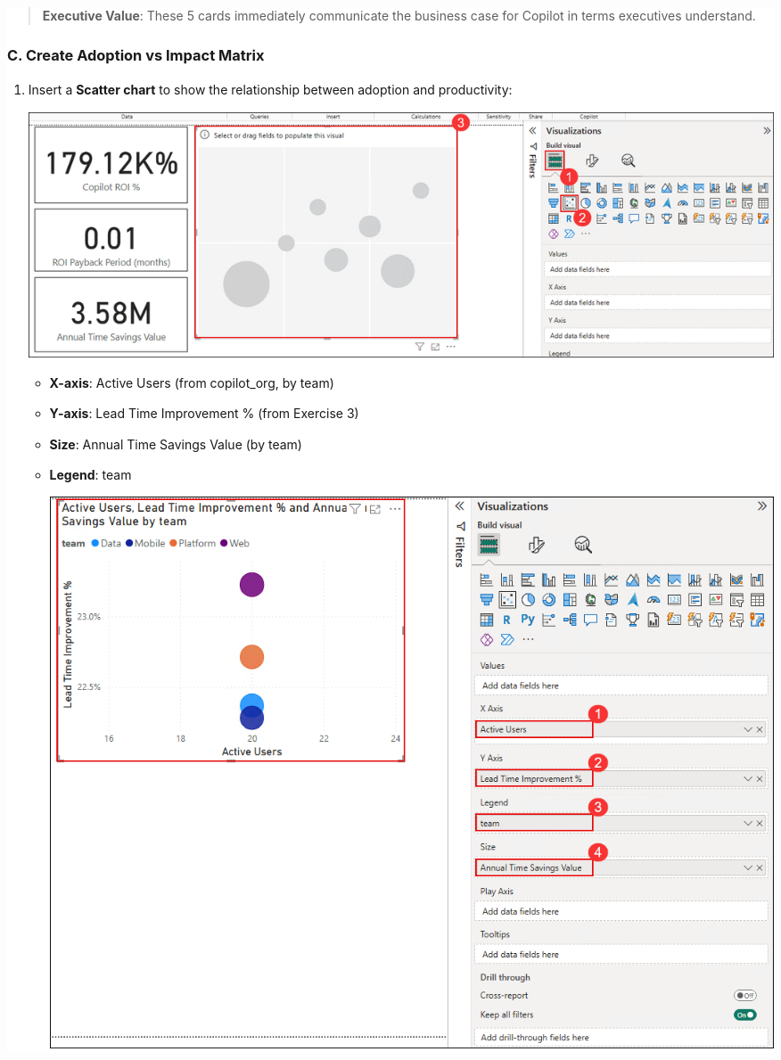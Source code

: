    > **Executive Value**: These 5 cards immediately communicate the business case for Copilot in terms executives understand.

### C. Create Adoption vs Impact Matrix

1. Insert a **Scatter chart** to show the relationship between adoption and productivity:

   ![](../media/mang-cor-ex4-g22.png)

   - **X-axis**: Active Users (from copilot_org, by team)
   - **Y-axis**: Lead Time Improvement % (from Exercise 3)
   - **Size**: Annual Time Savings Value (by team)
   - **Legend**: team

      ![](../media/mang-cor-ex4-g23.png)
